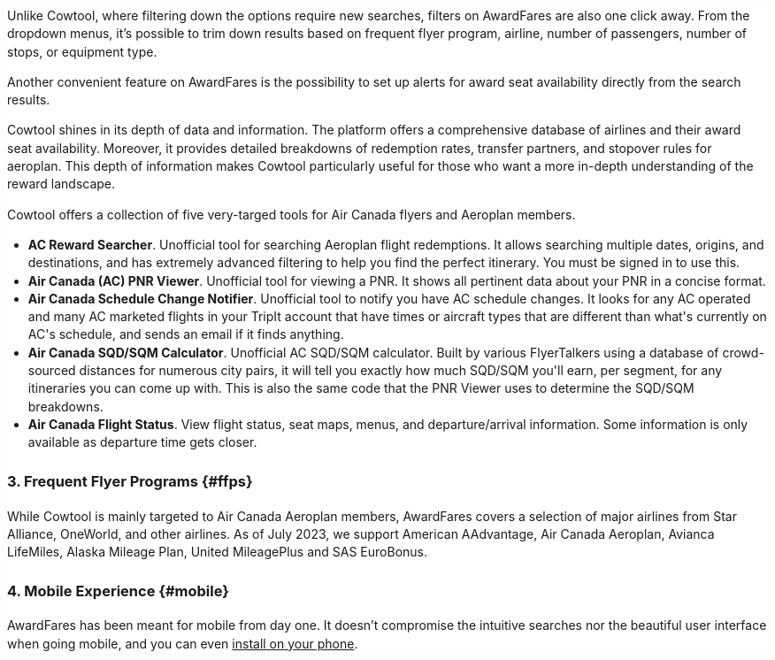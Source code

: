 Unlike Cowtool, where filtering down the options require new searches, filters on AwardFares are also one click away. From the dropdown menus, it’s possible to trim down results based on frequent flyer program, airline, number of passengers, number of stops, or equipment type.

Another convenient feature on AwardFares is the possibility to set up alerts for award seat availability directly from the search results. 


Cowtool shines in its depth of data and information. The platform offers a comprehensive database of airlines and their award seat availability. Moreover, it provides detailed breakdowns of redemption rates, transfer partners, and stopover rules for aeroplan. This depth of information makes Cowtool particularly useful for those who want a more in-depth understanding of the reward landscape.

Cowtool offers a collection of five very-targed tools for Air Canada flyers and Aeroplan members.

* **AC Reward Searcher**. Unofficial tool for searching Aeroplan flight redemptions. It allows searching multiple dates, origins, and destinations, and has extremely advanced filtering to help you find the perfect itinerary. You must be signed in to use this.
* **Air Canada (AC) PNR Viewer**. Unofficial tool for viewing a PNR. It shows all pertinent data about your PNR in a concise format.
* **Air Canada Schedule Change Notifier**. Unofficial tool to notify you have AC schedule changes. It looks for any AC operated and many AC marketed flights in your TripIt account that have times or aircraft types that are different than what's currently on AC's schedule, and sends an email if it finds anything.
* **Air Canada SQD/SQM Calculator**. Unofficial AC SQD/SQM calculator. Built by various FlyerTalkers using a database of crowd-sourced distances for numerous city pairs, it will tell you exactly how much SQD/SQM you'll earn, per segment, for any itineraries you can come up with. This is also the same code that the PNR Viewer uses to determine the SQD/SQM breakdowns.
* **Air Canada Flight Status**. View flight status, seat maps, menus, and departure/arrival information. Some information is only available as departure time gets closer.


### 3. Frequent Flyer Programs {#ffps}

While Cowtool is mainly targeted to Air Canada Aeroplan members, AwardFares covers a selection of major airlines from Star Alliance, OneWorld, and other airlines. As of July 2023, we support American AAdvantage, Air Canada Aeroplan, Avianca LifeMiles, Alaska Mileage Plan, United MileagePlus and SAS EuroBonus.


### 4. Mobile Experience {#mobile}

AwardFares has been meant for mobile from day one. It doesn’t compromise the intuitive searches nor the beautiful user interface when going mobile, and you can even [install on your phone](https://blog.awardfares.com/awardfares-mobile-app/).

<figure>